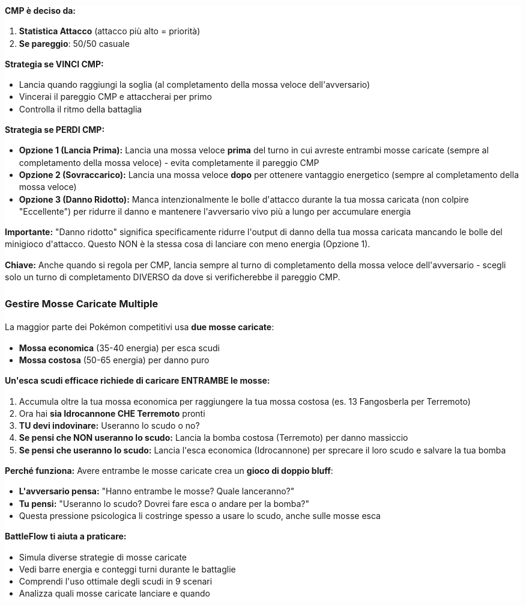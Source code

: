 **CMP è deciso da:**

1. **Statistica Attacco** (attacco più alto = priorità)
2. **Se pareggio**: 50/50 casuale

**Strategia se VINCI CMP:**

- Lancia quando raggiungi la soglia (al completamento della mossa veloce dell'avversario)
- Vincerai il pareggio CMP e attaccherai per primo
- Controlla il ritmo della battaglia

**Strategia se PERDI CMP:**

- **Opzione 1 (Lancia Prima):** Lancia una mossa veloce **prima** del turno in cui avreste entrambi mosse caricate (sempre al completamento della mossa veloce) - evita completamente il pareggio CMP
- **Opzione 2 (Sovraccarico):** Lancia una mossa veloce **dopo** per ottenere vantaggio energetico (sempre al completamento della mossa veloce)
- **Opzione 3 (Danno Ridotto):** Manca intenzionalmente le bolle d'attacco durante la tua mossa caricata (non colpire "Eccellente") per ridurre il danno e mantenere l'avversario vivo più a lungo per accumulare energia

**Importante:** "Danno ridotto" significa specificamente ridurre l'output di danno della tua mossa caricata mancando le bolle del minigioco d'attacco. Questo NON è la stessa cosa di lanciare con meno energia (Opzione 1).

**Chiave:** Anche quando si regola per CMP, lancia sempre al turno di completamento della mossa veloce dell'avversario - scegli solo un turno di completamento DIVERSO da dove si verificherebbe il pareggio CMP.

### Gestire Mosse Caricate Multiple

La maggior parte dei Pokémon competitivi usa **due mosse caricate**:

- **Mossa economica** (35-40 energia) per esca scudi
- **Mossa costosa** (50-65 energia) per danno puro

**Un'esca scudi efficace richiede di caricare ENTRAMBE le mosse:**

1. Accumula oltre la tua mossa economica per raggiungere la tua mossa costosa (es. 13 Fangosberla per Terremoto)
2. Ora hai **sia Idrocannone CHE Terremoto** pronti
3. **TU devi indovinare:** Useranno lo scudo o no?
4. **Se pensi che NON useranno lo scudo:** Lancia la bomba costosa (Terremoto) per danno massiccio
5. **Se pensi che useranno lo scudo:** Lancia l'esca economica (Idrocannone) per sprecare il loro scudo e salvare la tua bomba

**Perché funziona:** Avere entrambe le mosse caricate crea un **gioco di doppio bluff**:

- **L'avversario pensa:** "Hanno entrambe le mosse? Quale lanceranno?"
- **Tu pensi:** "Useranno lo scudo? Dovrei fare esca o andare per la bomba?"
- Questa pressione psicologica li costringe spesso a usare lo scudo, anche sulle mosse esca

**BattleFlow ti aiuta a praticare:**

- Simula diverse strategie di mosse caricate
- Vedi barre energia e conteggi turni durante le battaglie
- Comprendi l'uso ottimale degli scudi in 9 scenari
- Analizza quali mosse caricate lanciare e quando
